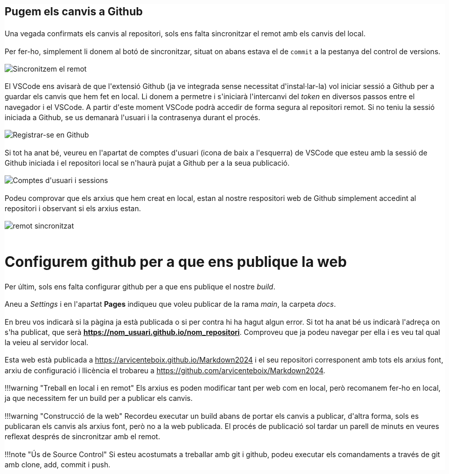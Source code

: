 ## Pugem els canvis a Github

Una vegada confirmats els canvis al repositori, sols ens falta sincronitzar el remot amb els canvis del local.

Per fer-ho, simplement li donem al botó de sincronitzar, situat on abans estava el de `commit` a la pestanya del control de versions.

![Sincronitzem el remot](img/github/push2.png)


El VSCode ens avisarà de que l'extensió Github (ja ve integrada sense necessitat d'instal·lar-la) vol iniciar sessió a Github per a guardar els canvis que hem fet en local. Li donem a permetre i s'iniciarà l'intercanvi del *token* en diversos passos entre el navegador i el VSCode. A partir d'este moment VSCode podrà accedir de forma segura al repositori remot. Si no teniu la sessió iniciada a Github, se us demanarà l'usuari i la contrasenya durant el procés. 

![Registrar-se en Github](img/github/allow.png)

Si tot ha anat bé, veureu en l'apartat de comptes d'usuari (icona de baix a l'esquerra) de VSCode que esteu amb la sessió de Github iniciada i el repositori local se n'haurà pujat a Github per a la seua publicació.

![Comptes d'usuari i sessions](img/github/account.png)

Podeu comprovar que els arxius que hem creat en local, estan al nostre respositori web de Github simplement accedint al repositori i observant si els arxius estan.

![remot sincronitzat](img/github/sincronitzat.png)

# Configurem github per a que ens publique la web

Per últim, sols ens falta configurar github per a que ens publique el nostre *build*.

Aneu a *Settings* i en l'apartat **Pages** indiqueu que voleu publicar de la rama *main*, la carpeta *docs*.

En breu vos indicarà si la pàgina ja està publicada o si per contra hi ha hagut algun error. Si tot ha anat bé us indicarà l'adreça on s'ha publicat, que serà **https://nom_usuari.github.io/nom_repositori**. Comproveu que ja podeu navegar per ella i es veu tal qual la veieu al servidor local.

Esta web està publicada a <https://arvicenteboix.github.io/Markdown2024> i el seu repositori corresponent amb tots els arxius font, arxiu de configuració i llicència el trobareu a <https://github.com/arvicenteboix/Markdown2024>.

!!!warning "Treball en local i en remot"
    Els arxius es poden modificar tant per web com en local, però recomanem fer-ho en local, ja que necessitem fer un build per a publicar els canvis. 

!!!warning "Construcció de la web"
    Recordeu executar un build abans de portar els canvis a publicar, d'altra forma, sols es publicaran els canvis als arxius font, però no a la web publicada. El procés de publicació sol tardar un parell de minuts en veures reflexat després de sincronitzar amb el remot.

!!!note "Ús de Source Control"
    Si esteu acostumats a treballar amb git i github, podeu executar els comandaments a través de git amb clone, add, commit i push. 